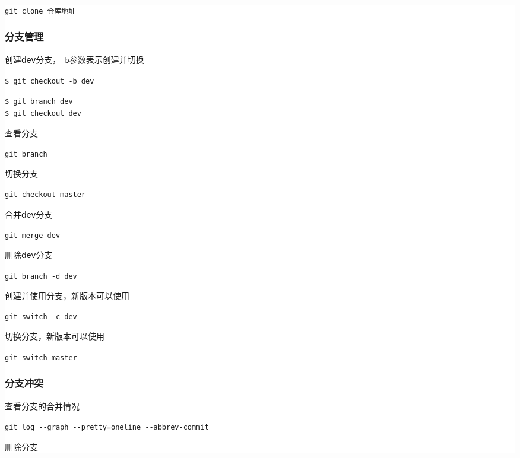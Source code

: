 ```
git clone 仓库地址
```

### 分支管理

创建dev分支，`-b`参数表示创建并切换

```
$ git checkout -b dev
```

```
$ git branch dev
$ git checkout dev
```

查看分支

```
git branch
```

切换分支

```
git checkout master
```

合并dev分支

```
git merge dev
```

删除dev分支

```
git branch -d dev
```

创建并使用分支，新版本可以使用

```
git switch -c dev
```

切换分支，新版本可以使用

```
git switch master
```

### 分支冲突

查看分支的合并情况

```
git log --graph --pretty=oneline --abbrev-commit
```

删除分支
